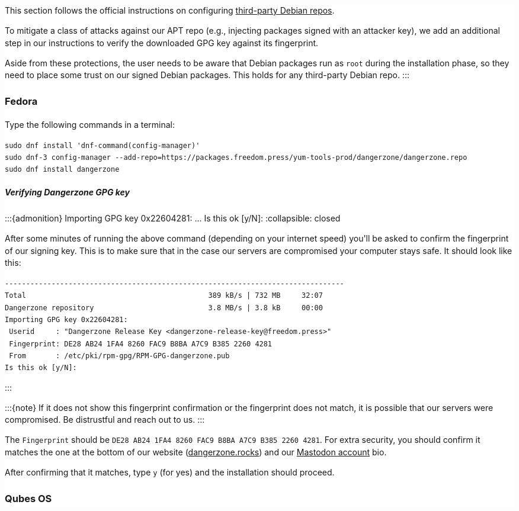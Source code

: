 This section follows the official instructions on configuring [third-party
Debian repos](https://wiki.debian.org/DebianRepository/UseThirdParty).

To mitigate a class of attacks against our APT repo (e.g., injecting packages
signed with an attacker key), we add an additional step in our instructions to
verify the downloaded GPG key against its fingerprint.

Aside from these protections, the user needs to be aware that Debian packages
run as `root` during the installation phase, so they need to place some trust
on our signed Debian packages. This holds for any third-party Debian repo.
:::

### Fedora

Type the following commands in a terminal:

```
sudo dnf install 'dnf-command(config-manager)'
sudo dnf-3 config-manager --add-repo=https://packages.freedom.press/yum-tools-prod/dangerzone/dangerzone.repo
sudo dnf install dangerzone
```

##### Verifying Dangerzone GPG key

:::{admonition} Importing GPG key 0x22604281: ... Is this ok [y/N]:
:collapsible: closed

After some minutes of running the above command (depending on your internet speed) you'll be asked to confirm the fingerprint of our signing key. This is to make sure that in the case our servers are compromised your computer stays safe. It should look like this:

```console
--------------------------------------------------------------------------------
Total                                           389 kB/s | 732 MB     32:07
Dangerzone repository                           3.8 MB/s | 3.8 kB     00:00
Importing GPG key 0x22604281:
 Userid     : "Dangerzone Release Key <dangerzone-release-key@freedom.press>"
 Fingerprint: DE28 AB24 1FA4 8260 FAC9 B8BA A7C9 B385 2260 4281
 From       : /etc/pki/rpm-gpg/RPM-GPG-dangerzone.pub
Is this ok [y/N]:
```
:::

:::{note}
If it does not show this fingerprint confirmation or the fingerprint does not match, it is possible that our servers were compromised. Be distrustful and reach out to us.
:::

The `Fingerprint` should be `DE28 AB24 1FA4 8260 FAC9 B8BA A7C9 B385 2260 4281`. For extra security, you should confirm it matches the one at the bottom of our website ([dangerzone.rocks](https://dangerzone.rocks)) and our [Mastodon account](https://fosstodon.org/@dangerzone) bio.

After confirming that it matches, type `y` (for yes) and the installation should proceed.

### Qubes OS
